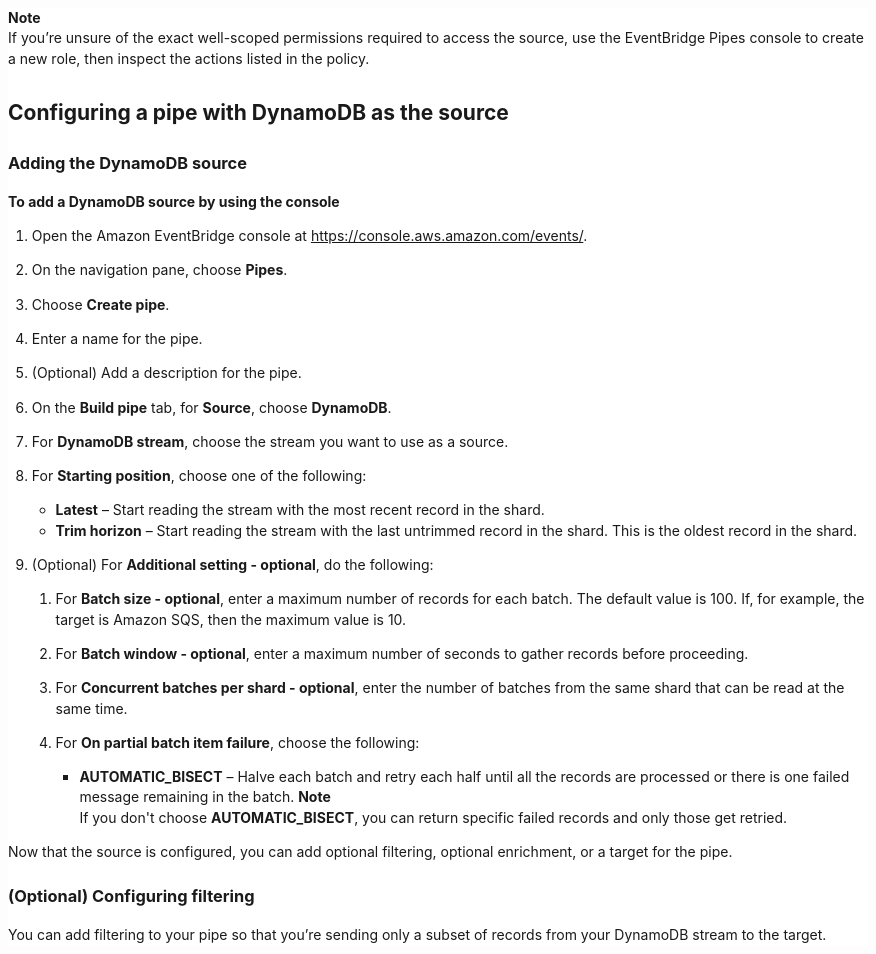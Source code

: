 **Note**  
If you’re unsure of the exact well\-scoped permissions required to access the source, use the EventBridge Pipes console to create a new role, then inspect the actions listed in the policy\.

## Configuring a pipe with DynamoDB as the source<a name="pipes-ddb-configure"></a>

### Adding the DynamoDB source<a name="pipes-ddb-configure-source"></a>

**To add a DynamoDB source by using the console**

1. Open the Amazon EventBridge console at [https://console\.aws\.amazon\.com/events/](https://console.aws.amazon.com/events/)\.

1. On the navigation pane, choose **Pipes**\.

1. Choose **Create pipe**\.

1. Enter a name for the pipe\.

1. \(Optional\) Add a description for the pipe\.

1. On the **Build pipe** tab, for **Source**, choose **DynamoDB**\.

1. For **DynamoDB stream**, choose the stream you want to use as a source\.

1. For **Starting position**, choose one of the following:
   + **Latest** – Start reading the stream with the most recent record in the shard\.
   + **Trim horizon** – Start reading the stream with the last untrimmed record in the shard\. This is the oldest record in the shard\.

1. \(Optional\) For **Additional setting \- optional**, do the following:

   1. For **Batch size \- optional**, enter a maximum number of records for each batch\. The default value is 100\. If, for example, the target is Amazon SQS, then the maximum value is 10\. 

   1. For **Batch window \- optional**, enter a maximum number of seconds to gather records before proceeding\.

   1. For **Concurrent batches per shard \- optional**, enter the number of batches from the same shard that can be read at the same time\.

   1. For **On partial batch item failure**, choose the following:
      + **AUTOMATIC\_BISECT** – Halve each batch and retry each half until all the records are processed or there is one failed message remaining in the batch\.
**Note**  
If you don't choose **AUTOMATIC\_BISECT**, you can return specific failed records and only those get retried\.

Now that the source is configured, you can add optional filtering, optional enrichment, or a target for the pipe\.

### \(Optional\) Configuring filtering<a name="pipes-ddb-configure-filtering"></a>

You can add filtering to your pipe so that you’re sending only a subset of records from your DynamoDB stream to the target\.
